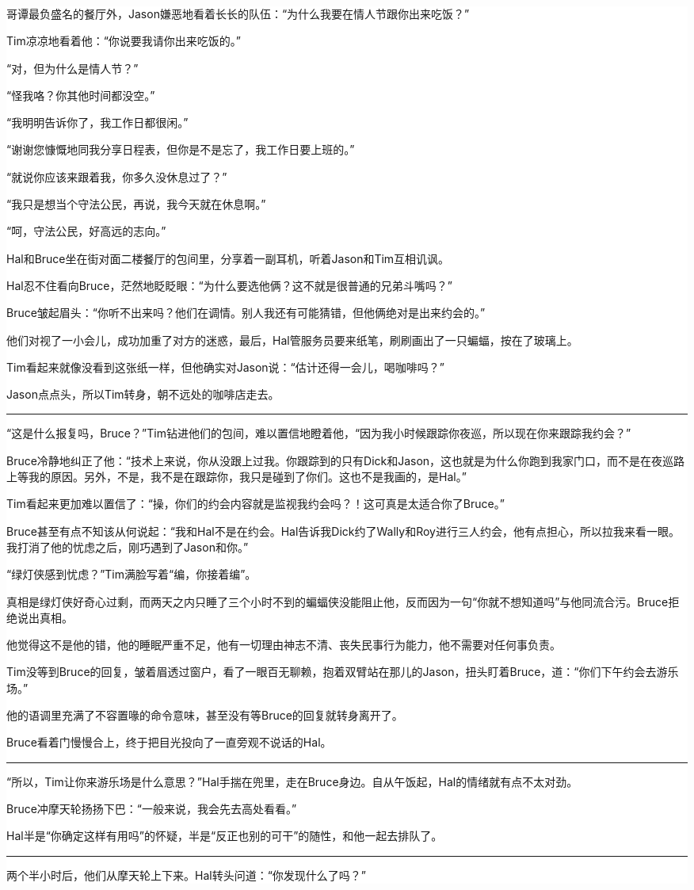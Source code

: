哥谭最负盛名的餐厅外，Jason嫌恶地看着长长的队伍：“为什么我要在情人节跟你出来吃饭？”

Tim凉凉地看着他：“你说要我请你出来吃饭的。”

“对，但为什么是情人节？”

“怪我咯？你其他时间都没空。”

“我明明告诉你了，我工作日都很闲。”

“谢谢您慷慨地同我分享日程表，但你是不是忘了，我工作日要上班的。”

“就说你应该来跟着我，你多久没休息过了？”

“我只是想当个守法公民，再说，我今天就在休息啊。”

“呵，守法公民，好高远的志向。”

Hal和Bruce坐在街对面二楼餐厅的包间里，分享着一副耳机，听着Jason和Tim互相讥讽。

Hal忍不住看向Bruce，茫然地眨眨眼：“为什么要选他俩？这不就是很普通的兄弟斗嘴吗？”

Bruce皱起眉头：“你听不出来吗？他们在调情。别人我还有可能猜错，但他俩绝对是出来约会的。”

他们对视了一小会儿，成功加重了对方的迷惑，最后，Hal管服务员要来纸笔，刷刷画出了一只蝙蝠，按在了玻璃上。

Tim看起来就像没看到这张纸一样，但他确实对Jason说：“估计还得一会儿，喝咖啡吗？”

Jason点点头，所以Tim转身，朝不远处的咖啡店走去。

---

“这是什么报复吗，Bruce？”Tim钻进他们的包间，难以置信地瞪着他，“因为我小时候跟踪你夜巡，所以现在你来跟踪我约会？”

Bruce冷静地纠正了他：“技术上来说，你从没跟上过我。你跟踪到的只有Dick和Jason，这也就是为什么你跑到我家门口，而不是在夜巡路上等我的原因。另外，不是，我不是在跟踪你，我只是碰到了你们。这也不是我画的，是Hal。”

Tim看起来更加难以置信了：“操，你们的约会内容就是监视我约会吗？！这可真是太适合你了Bruce。”

Bruce甚至有点不知该从何说起：“我和Hal不是在约会。Hal告诉我Dick约了Wally和Roy进行三人约会，他有点担心，所以拉我来看一眼。我打消了他的忧虑之后，刚巧遇到了Jason和你。”

“绿灯侠感到忧虑？”Tim满脸写着“编，你接着编”。

真相是绿灯侠好奇心过剩，而两天之内只睡了三个小时不到的蝙蝠侠没能阻止他，反而因为一句“你就不想知道吗”与他同流合污。Bruce拒绝说出真相。

他觉得这不是他的错，他的睡眠严重不足，他有一切理由神志不清、丧失民事行为能力，他不需要对任何事负责。

Tim没等到Bruce的回复，皱着眉透过窗户，看了一眼百无聊赖，抱着双臂站在那儿的Jason，扭头盯着Bruce，道：“你们下午约会去游乐场。”

他的语调里充满了不容置喙的命令意味，甚至没有等Bruce的回复就转身离开了。

Bruce看着门慢慢合上，终于把目光投向了一直旁观不说话的Hal。

---

“所以，Tim让你来游乐场是什么意思？”Hal手揣在兜里，走在Bruce身边。自从午饭起，Hal的情绪就有点不太对劲。

Bruce冲摩天轮扬扬下巴：“一般来说，我会先去高处看看。”

Hal半是“你确定这样有用吗”的怀疑，半是“反正也别的可干”的随性，和他一起去排队了。

---

两个半小时后，他们从摩天轮上下来。Hal转头问道：“你发现什么了吗？”
